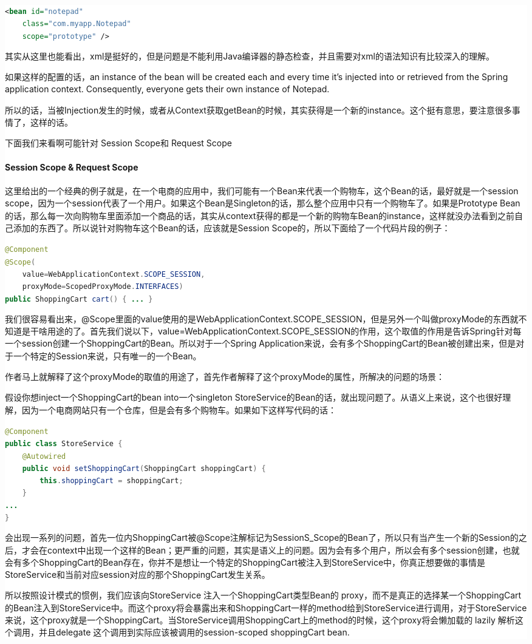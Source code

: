 ```xml
<bean id="notepad"
    class="com.myapp.Notepad"
    scope="prototype" />
```

其实从这里也能看出，xml是挺好的，但是问题是不能利用Java编译器的静态检查，并且需要对xml的语法知识有比较深入的理解。

如果这样的配置的话，an instance of the bean will be created each and every time it’s injected into or retrieved from the Spring application context. Consequently, everyone gets their own instance of Notepad.

所以的话，当被Injection发生的时候，或者从Context获取getBean的时候，其实获得是一个新的instance。这个挺有意思，要注意很多事情了，这样的话。

下面我们来看啊可能针对 Session Scope和 Request Scope

#### Session Scope & Request Scope

这里给出的一个经典的例子就是，在一个电商的应用中，我们可能有一个Bean来代表一个购物车，这个Bean的话，最好就是一个session scope，因为一个session代表了一个用户。如果这个Bean是Singleton的话，那么整个应用中只有一个购物车了。如果是Prototype Bean的话，那么每一次向购物车里面添加一个商品的话，其实从context获得的都是一个新的购物车Bean的instance，这样就没办法看到之前自己添加的东西了。所以说针对购物车这个Bean的话，应该就是Session Scope的，所以下面给了一个代码片段的例子：

```java
@Component
@Scope(
    value=WebApplicationContext.SCOPE_SESSION,
    proxyMode=ScopedProxyMode.INTERFACES)
public ShoppingCart cart() { ... }
```

我们很容易看出来，@Scope里面的value使用的是WebApplicationContext.SCOPE_SESSION，但是另外一个叫做proxyMode的东西就不知道是干啥用途的了。首先我们说以下，value=WebApplicationContext.SCOPE_SESSION的作用，这个取值的作用是告诉Spring针对每一个session创建一个ShoppingCart的Bean。所以对于一个Spring Application来说，会有多个ShoppingCart的Bean被创建出来，但是对于一个特定的Session来说，只有唯一的一个Bean。

作者马上就解释了这个proxyMode的取值的用途了，首先作者解释了这个proxyMode的属性，所解决的问题的场景：

假设你想inject一个ShoppingCart的bean into一个singleton StoreService的Bean的话，就出现问题了。从语义上来说，这个也很好理解，因为一个电商网站只有一个仓库，但是会有多个购物车。如果如下这样写代码的话：

```java
@Component
public class StoreService {
    @Autowired
    public void setShoppingCart(ShoppingCart shoppingCart) {
        this.shoppingCart = shoppingCart;
    }
...
}
```

会出现一系列的问题，首先一位内ShoppingCart被@Scope注解标记为SessionS_Scope的Bean了，所以只有当产生一个新的Session的之后，才会在context中出现一个这样的Bean；更严重的问题，其实是语义上的问题。因为会有多个用户，所以会有多个session创建，也就会有多个ShoppingCart的Bean存在，你并不是想让一个特定的ShoppingCart被注入到StoreService中，你真正想要做的事情是StoreService和当前对应session对应的那个ShoppingCart发生关系。

所以按照设计模式的惯例，我们应该向StoreService 注入一个ShoppingCart类型Bean的 proxy，而不是真正的选择某一个ShoppingCart的Bean注入到StoreService中。而这个proxy将会暴露出来和ShoppingCart一样的method给到StoreService进行调用，对于StoreService来说，这个proxy就是一个ShoppingCart。当StoreService调用ShoppingCart上的method的时候，这个proxy将会懒加载的 lazily 解析这个调用，并且delegate 这个调用到实际应该被调用的session-scoped shoppingCart bean.
